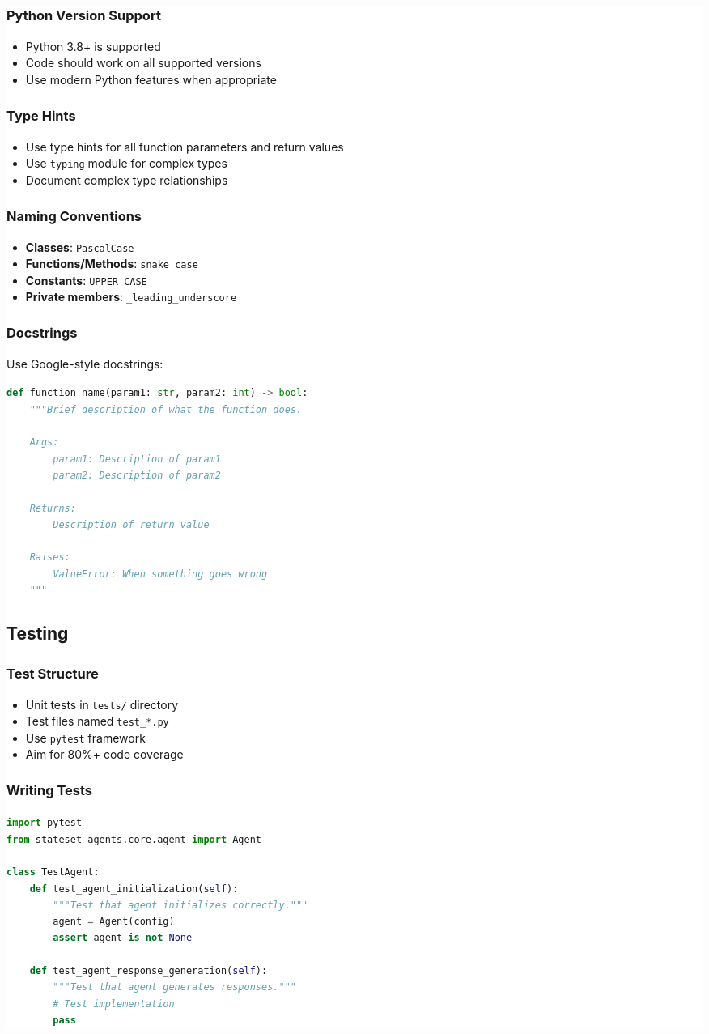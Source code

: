### Python Version Support

- Python 3.8+ is supported
- Code should work on all supported versions
- Use modern Python features when appropriate

### Type Hints

- Use type hints for all function parameters and return values
- Use `typing` module for complex types
- Document complex type relationships

### Naming Conventions

- **Classes**: `PascalCase`
- **Functions/Methods**: `snake_case`
- **Constants**: `UPPER_CASE`
- **Private members**: `_leading_underscore`

### Docstrings

Use Google-style docstrings:

```python
def function_name(param1: str, param2: int) -> bool:
    """Brief description of what the function does.

    Args:
        param1: Description of param1
        param2: Description of param2

    Returns:
        Description of return value

    Raises:
        ValueError: When something goes wrong
    """
```

## Testing

### Test Structure

- Unit tests in `tests/` directory
- Test files named `test_*.py`
- Use `pytest` framework
- Aim for 80%+ code coverage

### Writing Tests

```python
import pytest
from stateset_agents.core.agent import Agent

class TestAgent:
    def test_agent_initialization(self):
        """Test that agent initializes correctly."""
        agent = Agent(config)
        assert agent is not None
    
    def test_agent_response_generation(self):
        """Test that agent generates responses."""
        # Test implementation
        pass
```